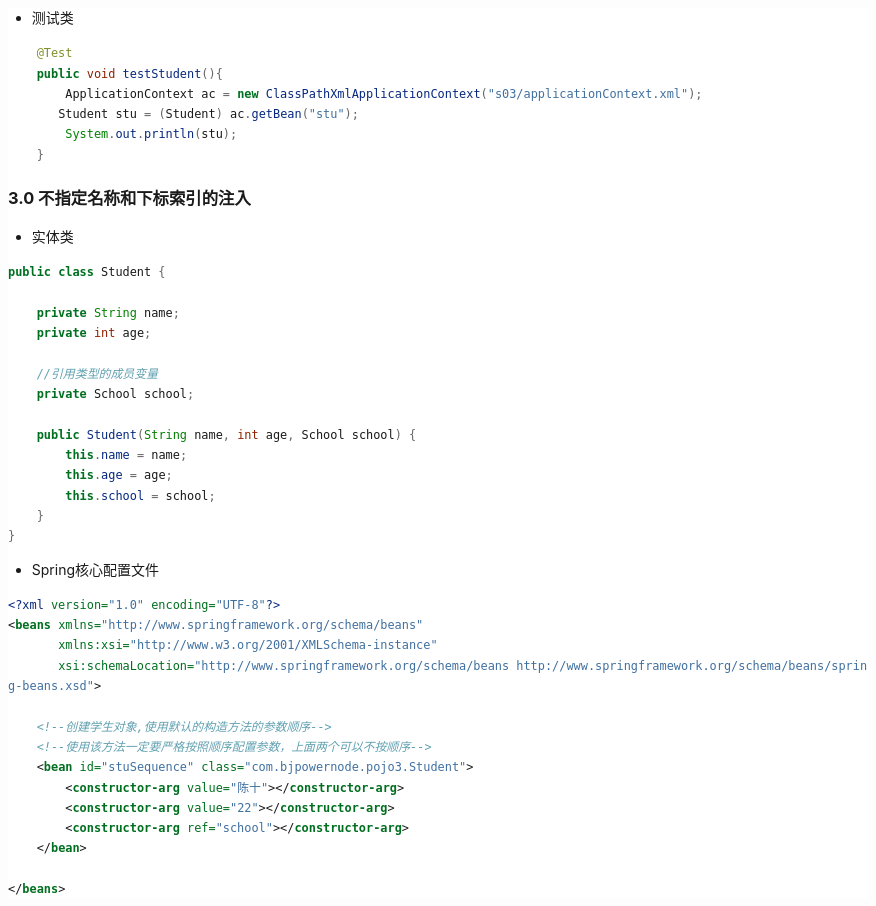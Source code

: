 - 测试类

~~~java
    @Test
    public void testStudent(){
        ApplicationContext ac = new ClassPathXmlApplicationContext("s03/applicationContext.xml");
       Student stu = (Student) ac.getBean("stu");
        System.out.println(stu);
    }
~~~



### 3.0 不指定名称和下标索引的注入

- 实体类

~~~java
public class Student {

    private String name;
    private int age;

    //引用类型的成员变量
    private School school;

    public Student(String name, int age, School school) {
        this.name = name;
        this.age = age;
        this.school = school;
    }
}
~~~



- Spring核心配置文件

~~~xml
<?xml version="1.0" encoding="UTF-8"?>
<beans xmlns="http://www.springframework.org/schema/beans"
       xmlns:xsi="http://www.w3.org/2001/XMLSchema-instance"
       xsi:schemaLocation="http://www.springframework.org/schema/beans http://www.springframework.org/schema/beans/spring-beans.xsd">
   
    <!--创建学生对象,使用默认的构造方法的参数顺序-->
    <!--使用该方法一定要严格按照顺序配置参数，上面两个可以不按顺序-->
    <bean id="stuSequence" class="com.bjpowernode.pojo3.Student">
        <constructor-arg value="陈十"></constructor-arg>
        <constructor-arg value="22"></constructor-arg>
        <constructor-arg ref="school"></constructor-arg>
    </bean>

</beans>
~~~
